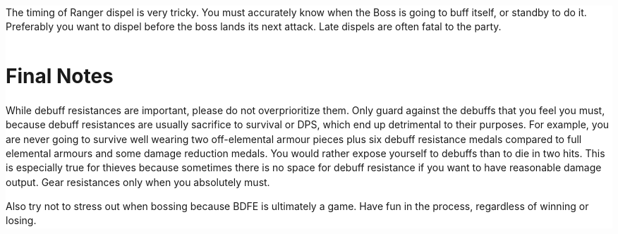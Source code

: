 The timing of Ranger dispel is very tricky. You must accurately know when the Boss is going to buff itself, or standby to do it. Preferably you want to dispel before the boss lands its next attack. Late dispels are often fatal to the party. 

# Final Notes
While debuff resistances are important, please do not overprioritize them. Only guard against the debuffs that you feel you must, because debuff resistances are usually sacrifice to survival or DPS, which end up detrimental to their purposes. For example, you are never going to survive well wearing two off-elemental armour pieces plus six debuff resistance medals compared to full elemental armours and some damage reduction medals. You would rather expose yourself to debuffs than to die in two hits. This is especially true for thieves because sometimes there is no space for debuff resistance if you want to have reasonable damage output. Gear resistances only when you absolutely must.

Also try not to stress out when bossing because BDFE is ultimately a game. Have fun in the process, regardless of winning or losing.